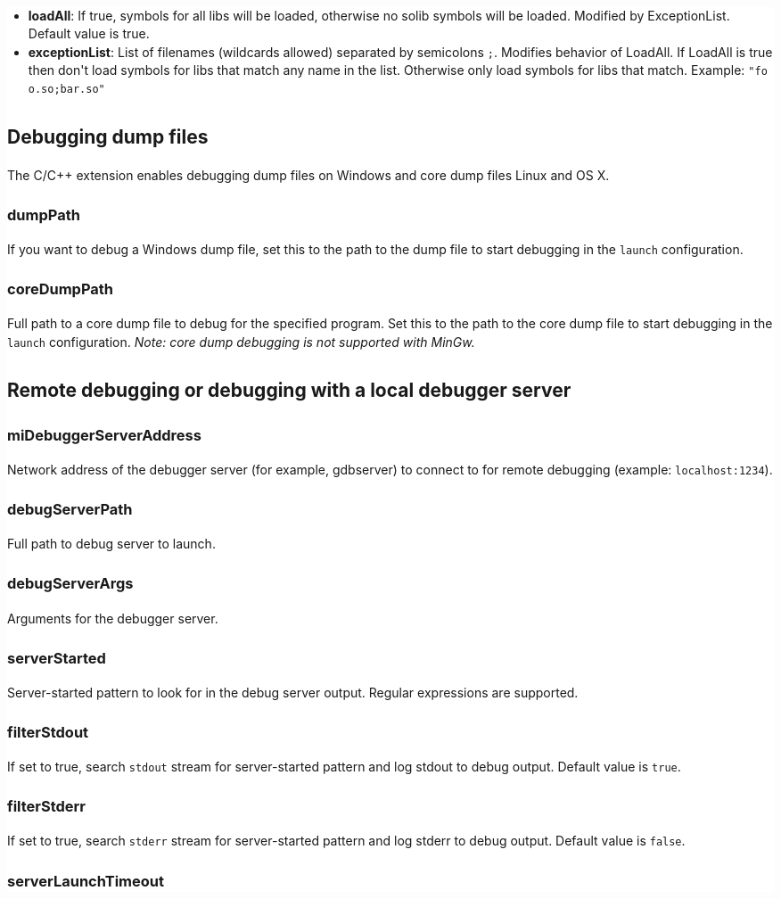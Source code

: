 - **loadAll**: If true, symbols for all libs will be loaded, otherwise no solib symbols will be loaded. Modified by ExceptionList. Default value is true.
- **exceptionList**: List of filenames (wildcards allowed) separated by semicolons `;`. Modifies behavior of LoadAll. If LoadAll is true then don't load symbols for libs that match any name in the list. Otherwise only load symbols for libs that match. Example: `"foo.so;bar.so"`

## Debugging dump files

The C/C++ extension enables debugging dump files on Windows and core dump files Linux and OS X.

### dumpPath

If you want to debug a Windows dump file, set this to the path to the dump file to start debugging in the `launch` configuration.

### coreDumpPath

Full path to a core dump file to debug for the specified program. Set this to the path to the core dump file to start debugging in the `launch` configuration.
_Note: core dump debugging is not supported with MinGw._

## Remote debugging or debugging with a local debugger server

### miDebuggerServerAddress

Network address of the debugger server (for example, gdbserver) to connect to for remote debugging (example: `localhost:1234`).

### debugServerPath

Full path to debug server to launch.

### debugServerArgs

Arguments for the debugger server.

### serverStarted

Server-started pattern to look for in the debug server output. Regular expressions are supported.

### filterStdout

If set to true, search `stdout` stream for server-started pattern and log stdout to debug output. Default value is `true`.

### filterStderr

If set to true, search `stderr` stream for server-started pattern and log stderr to debug output. Default value is `false`.

### serverLaunchTimeout

